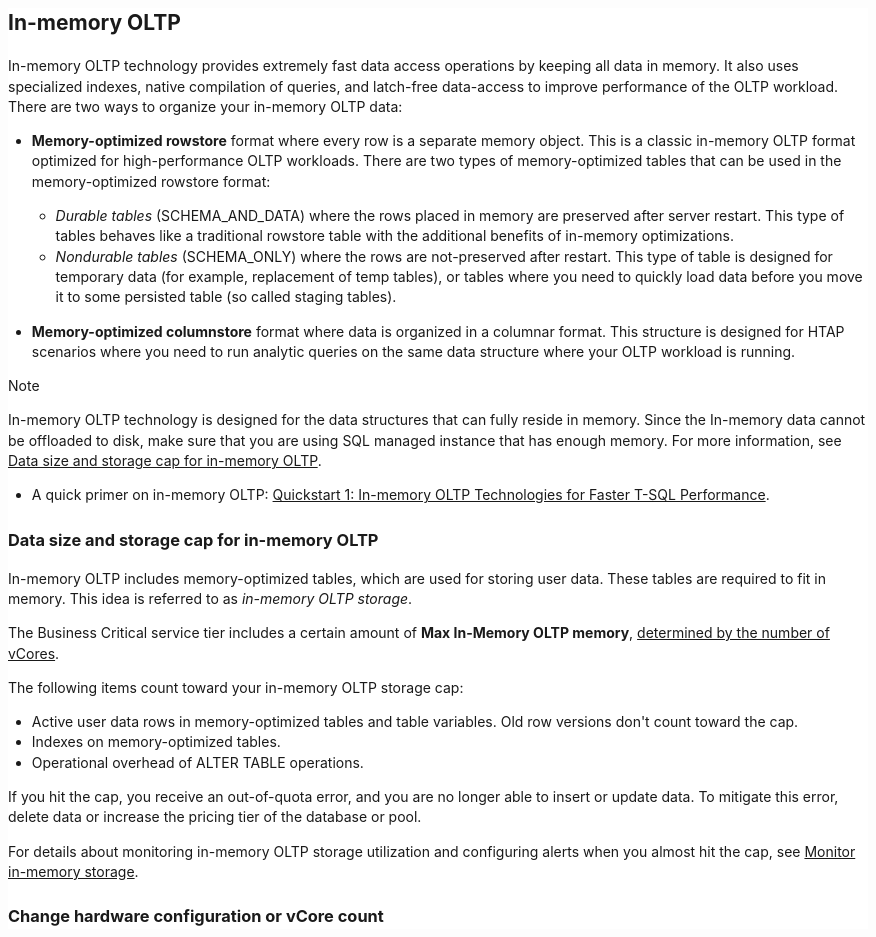 ## In-memory OLTP

In-memory OLTP technology provides extremely fast data access operations by keeping all data in memory. It also uses specialized indexes, native compilation of queries, and latch-free data-access to improve performance of the OLTP workload. There are two ways to organize your in-memory OLTP data:

- **Memory-optimized rowstore** format where every row is a separate memory object. This is a classic in-memory OLTP format optimized for high-performance OLTP workloads. There are two types of memory-optimized tables that can be used in the memory-optimized rowstore format:

  - *Durable tables* (SCHEMA_AND_DATA) where the rows placed in memory are preserved after server restart. This type of tables behaves like a traditional rowstore table with the additional benefits of in-memory optimizations.
  - *Nondurable tables* (SCHEMA_ONLY) where the rows are not-preserved after restart. This type of table is designed for temporary data (for example, replacement of temp tables), or tables where you need to quickly load data before you move it to some persisted table (so called staging tables).

- **Memory-optimized columnstore** format where data is organized in a columnar format. This structure is designed for HTAP scenarios where you need to run analytic queries on the same data structure where your OLTP workload is running.

> [!NOTE]
> In-memory OLTP technology is designed for the data structures that can fully reside in memory. Since the In-memory data cannot be offloaded to disk, make sure that you are using SQL managed instance that has enough memory. For more information, see [Data size and storage cap for in-memory OLTP](#data-size-and-storage-cap-for-in-memory-oltp).

- A quick primer on in-memory OLTP: [Quickstart 1: In-memory OLTP Technologies for Faster T-SQL Performance](/sql/relational-databases/in-memory-oltp/survey-of-initial-areas-in-in-memory-oltp?view=azuresqldb-mi-current&preserve-view=true).

### Data size and storage cap for in-memory OLTP

In-memory OLTP includes memory-optimized tables, which are used for storing user data. These tables are required to fit in memory. This idea is referred to as *in-memory OLTP storage*.

The Business Critical service tier includes a certain amount of **Max In-Memory OLTP memory**, [determined by the number of vCores](resource-limits.md?view=azuresql-mi&preserve-view=true).

The following items count toward your in-memory OLTP storage cap:

- Active user data rows in memory-optimized tables and table variables. Old row versions don't count toward the cap.
- Indexes on memory-optimized tables.
- Operational overhead of ALTER TABLE operations.

If you hit the cap, you receive an out-of-quota error, and you are no longer able to insert or update data. To mitigate this error, delete data or increase the pricing tier of the database or pool.

For details about monitoring in-memory OLTP storage utilization and configuring alerts when you almost hit the cap, see [Monitor in-memory storage](in-memory-oltp-monitor-space.md?view=azuresql-mi&preserve-view=true).

### Change hardware configuration or vCore count
